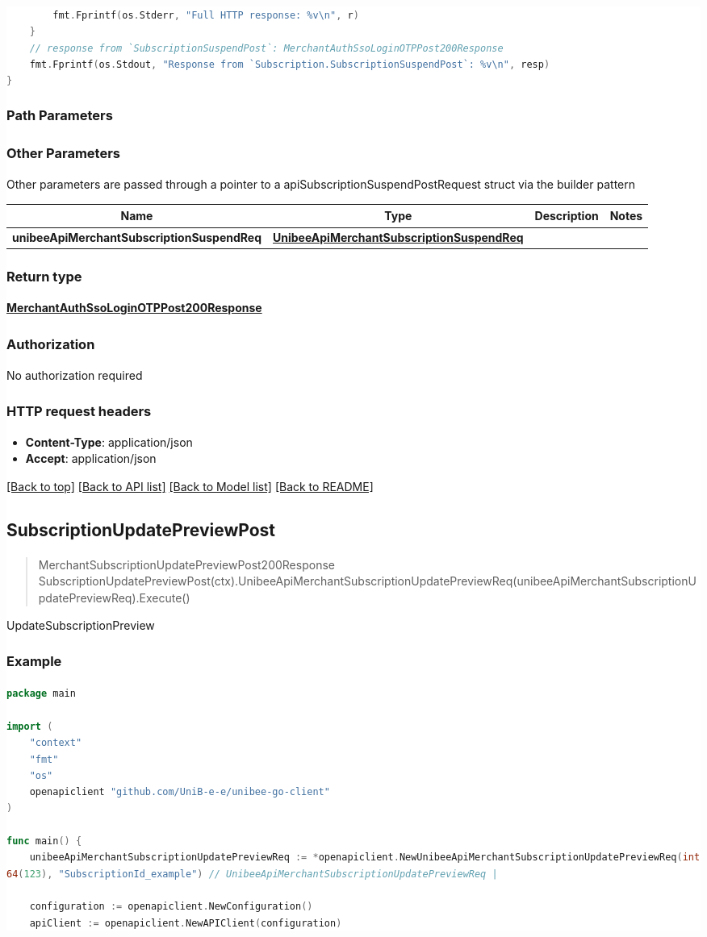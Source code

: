 ```go
		fmt.Fprintf(os.Stderr, "Full HTTP response: %v\n", r)
	}
	// response from `SubscriptionSuspendPost`: MerchantAuthSsoLoginOTPPost200Response
	fmt.Fprintf(os.Stdout, "Response from `Subscription.SubscriptionSuspendPost`: %v\n", resp)
}
```

### Path Parameters



### Other Parameters

Other parameters are passed through a pointer to a apiSubscriptionSuspendPostRequest struct via the builder pattern


Name | Type | Description  | Notes
------------- | ------------- | ------------- | -------------
 **unibeeApiMerchantSubscriptionSuspendReq** | [**UnibeeApiMerchantSubscriptionSuspendReq**](UnibeeApiMerchantSubscriptionSuspendReq.md) |  | 

### Return type

[**MerchantAuthSsoLoginOTPPost200Response**](MerchantAuthSsoLoginOTPPost200Response.md)

### Authorization

No authorization required

### HTTP request headers

- **Content-Type**: application/json
- **Accept**: application/json

[[Back to top]](#) [[Back to API list]](../README.md#documentation-for-api-endpoints)
[[Back to Model list]](../README.md#documentation-for-models)
[[Back to README]](../README.md)


## SubscriptionUpdatePreviewPost

> MerchantSubscriptionUpdatePreviewPost200Response SubscriptionUpdatePreviewPost(ctx).UnibeeApiMerchantSubscriptionUpdatePreviewReq(unibeeApiMerchantSubscriptionUpdatePreviewReq).Execute()

UpdateSubscriptionPreview

### Example

```go
package main

import (
	"context"
	"fmt"
	"os"
	openapiclient "github.com/UniB-e-e/unibee-go-client"
)

func main() {
	unibeeApiMerchantSubscriptionUpdatePreviewReq := *openapiclient.NewUnibeeApiMerchantSubscriptionUpdatePreviewReq(int64(123), "SubscriptionId_example") // UnibeeApiMerchantSubscriptionUpdatePreviewReq | 

	configuration := openapiclient.NewConfiguration()
	apiClient := openapiclient.NewAPIClient(configuration)
```